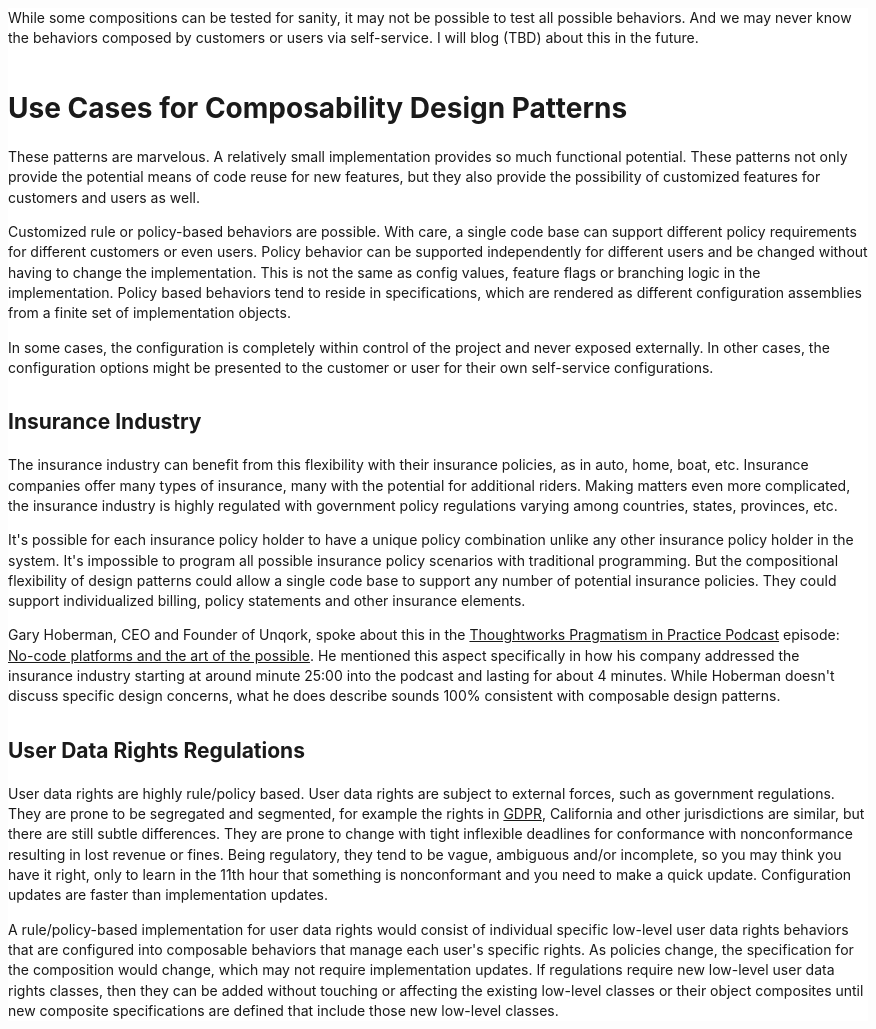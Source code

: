 While some compositions can be tested for sanity, it may not be possible to test all possible behaviors. And we may never know the behaviors composed by customers or users via self-service. I will blog (TBD) about this in the future.

# Use Cases for Composability Design Patterns
These patterns are marvelous. A relatively small implementation provides so much functional potential. These patterns not only provide the potential means of code reuse for new features, but they also provide the possibility of customized features for customers and users as well.

Customized rule or policy-based behaviors are possible. With care, a single code base can support different policy requirements for different customers or even users. Policy behavior can be supported independently for different users and be changed without having to change the implementation. This is not the same as config values, feature flags or branching logic in the implementation. Policy based behaviors tend to reside in specifications, which are rendered as different configuration assemblies from a finite set of implementation objects.

In some cases, the configuration is completely within control of the project and never exposed externally. In other cases, the configuration options might be presented to the customer or user for their own self-service configurations.

## Insurance Industry
The insurance industry can benefit from this flexibility with their insurance policies, as in auto, home, boat, etc. Insurance companies offer many types of insurance, many with the potential for additional riders. Making matters even more complicated, the insurance industry is highly regulated with government policy regulations varying among countries, states, provinces, etc.

It's possible for each insurance policy holder to have a unique policy combination unlike any other insurance policy holder in the system. It's impossible to program all possible insurance policy scenarios with traditional programming. But the compositional flexibility of design patterns could allow a single code base to support any number of potential insurance policies. They could support individualized billing, policy statements and other insurance elements.

Gary Hoberman, CEO and Founder of Unqork, spoke about this in the [Thoughtworks Pragmatism in Practice Podcast](https://www.thoughtworks.com/insights/podcasts/pragmatism-in-practice) episode: [No-code platforms and the art of the possible](https://www.thoughtworks.com/insights/podcasts/pragmatism-in-practice/no-code-platforms). He mentioned this aspect specifically in how his company addressed the insurance industry starting at around minute 25:00 into the podcast and lasting for about 4 minutes. While Hoberman doesn't discuss specific design concerns, what he does describe sounds 100% consistent with composable design patterns.

## User Data Rights Regulations
User data rights are highly rule/policy based. User data rights are subject to external forces, such as government regulations. They are prone to be segregated and segmented, for example the rights in [GDPR](https://en.wikipedia.org/wiki/General_Data_Protection_Regulation), California and other jurisdictions are similar, but there are still subtle differences. They are prone to change with tight inflexible deadlines for conformance with nonconformance resulting in lost revenue or fines. Being regulatory, they tend to be vague, ambiguous and/or incomplete, so you may think you have it right, only to learn in the 11th hour that something is nonconformant and you need to make a quick update. Configuration updates are faster than implementation updates.

A rule/policy-based implementation for user data rights would consist of individual specific low-level user data rights behaviors that are configured into composable behaviors that manage each user's specific rights. As policies change, the specification for the composition would change, which may not require implementation updates. If regulations require new low-level user data rights classes, then they can be added without touching or affecting the existing low-level classes or their object composites until new composite specifications are defined that include those new low-level classes.
